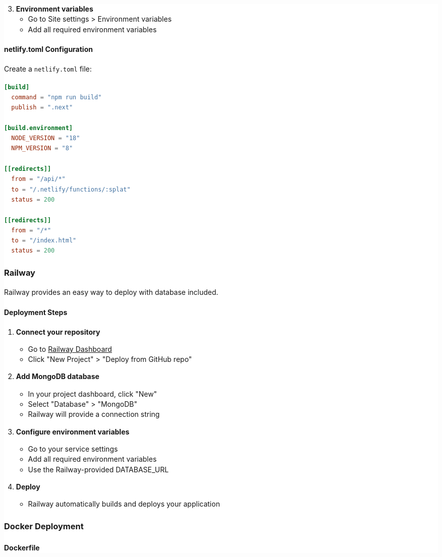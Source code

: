 3. **Environment variables**
   - Go to Site settings > Environment variables
   - Add all required environment variables

#### netlify.toml Configuration

Create a `netlify.toml` file:

```toml
[build]
  command = "npm run build"
  publish = ".next"

[build.environment]
  NODE_VERSION = "18"
  NPM_VERSION = "8"

[[redirects]]
  from = "/api/*"
  to = "/.netlify/functions/:splat"
  status = 200

[[redirects]]
  from = "/*"
  to = "/index.html"
  status = 200
```

### Railway

Railway provides an easy way to deploy with database included.

#### Deployment Steps

1. **Connect your repository**
   - Go to [Railway Dashboard](https://railway.app)
   - Click "New Project" > "Deploy from GitHub repo"

2. **Add MongoDB database**
   - In your project dashboard, click "New"
   - Select "Database" > "MongoDB"
   - Railway will provide a connection string

3. **Configure environment variables**
   - Go to your service settings
   - Add all required environment variables
   - Use the Railway-provided DATABASE_URL

4. **Deploy**
   - Railway automatically builds and deploys your application

### Docker Deployment

#### Dockerfile
